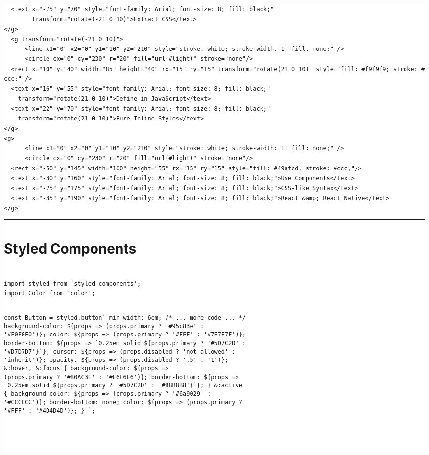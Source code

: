       <text x="-75" y="70" style="font-family: Arial; font-size: 8; fill: black;"
            transform="rotate(-21 0 10)">Extract CSS</text>
    </g>
      <g transform="rotate(-21 0 10)">
          <line x1="0" x2="0" y1="10" y2="210" style="stroke: white; stroke-width: 1; fill: none;" />
          <circle cx="0" cy="230" r="20" fill="url(#light)" stroke="none"/>
      <rect x="10" y="40" width="85" height="40" rx="15" ry="15" transform="rotate(21 0 10)" style="fill: #f9f9f9; stroke: #ccc;" />
      <text x="16" y="55" style="font-family: Arial; font-size: 8; fill: black;"
        transform="rotate(21 0 10)">Define in JavaScript</text>
      <text x="22" y="70" style="font-family: Arial; font-size: 8; fill: black;"
        transform="rotate(21 0 10)">Pure Inline Styles</text>
    </g>
    <g>
          <line x1="0" x2="0" y1="10" y2="210" style="stroke: white; stroke-width: 1; fill: none;" />
          <circle cx="0" cy="230" r="20" fill="url(#light)" stroke="none"/>
      <rect x="-50" y="145" width="100" height="55" rx="15" ry="15" style="fill: #49afcd; stroke: #ccc;"/>
      <text x="-30" y="160" style="font-family: Arial; font-size: 8; fill: black;">Use Components</text>
      <text x="-25" y="175" style="font-family: Arial; font-size: 8; fill: black;">CSS-like Syntax</text>
      <text x="-35" y="190" style="font-family: Arial; font-size: 8; fill: black;">React &amp; React Native</text>
    </g>
  </g>
</svg>
</div>

---



# Styled Components

<div class="Split">
  <div class="Split-column Split-column--55">
  <pre class="language-jsx language--clean language--small"><code>
import styled from 'styled-components';
import Color from 'color';

const Button = styled.button\`
  min-width: 6em;
  /&ast; ... more code ... &ast;/
  background-color: ${props => (props.primary ? '#95c83e' : '#F0F0F0')};
  color: ${props => (props.primary ? '#FFF' : '#7F7F7F')};
  border-bottom: ${props => \`0.25em solid ${props.primary ? '#5D7C2D' : '#D7D7D7'}\`};
  cursor: ${props => (props.disabled ? 'not-allowed' : 'inherit')};
  opacity: ${props => (props.disabled ? '.5' : '1')};
  &:hover, &:focus {
      background-color: ${props => (props.primary ? '#80AC3E' : '#E6E6E6')};
      border-bottom: ${props => \`0.25em solid ${props.primary ? '#5D7C2D' : '#B8B8B8'}\`};
  }
  &:active {
      background-color: ${props => (props.primary ? '#6a9029' : '#CCCCCC')};
      border-bottom: none;
      color: ${props => (props.primary ? '#FFF' : '#4D4D4D')};
  }
\`;
